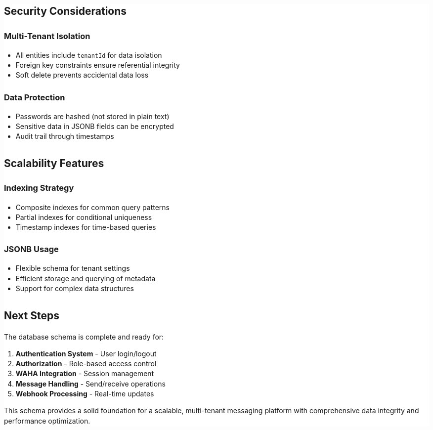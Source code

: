 ## Security Considerations

### Multi-Tenant Isolation
- All entities include `tenantId` for data isolation
- Foreign key constraints ensure referential integrity
- Soft delete prevents accidental data loss

### Data Protection
- Passwords are hashed (not stored in plain text)
- Sensitive data in JSONB fields can be encrypted
- Audit trail through timestamps

## Scalability Features

### Indexing Strategy
- Composite indexes for common query patterns
- Partial indexes for conditional uniqueness
- Timestamp indexes for time-based queries

### JSONB Usage
- Flexible schema for tenant settings
- Efficient storage and querying of metadata
- Support for complex data structures

## Next Steps

The database schema is complete and ready for:
1. **Authentication System** - User login/logout
2. **Authorization** - Role-based access control
3. **WAHA Integration** - Session management
4. **Message Handling** - Send/receive operations
5. **Webhook Processing** - Real-time updates

This schema provides a solid foundation for a scalable, multi-tenant messaging platform with comprehensive data integrity and performance optimization.
